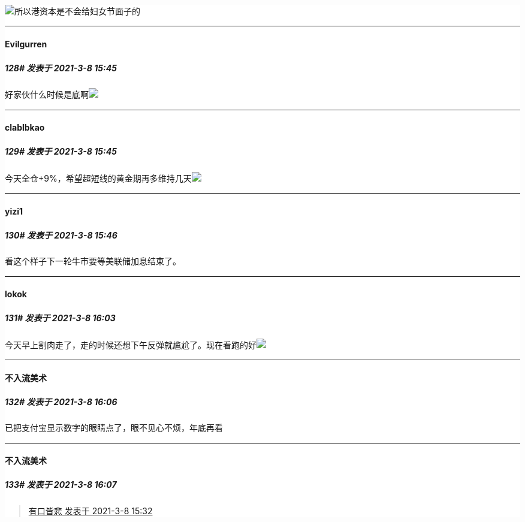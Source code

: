 
<img src="https://static.saraba1st.com/image/smiley/face2017/037.png" referrerpolicy="no-referrer">所以港资本是不会给妇女节面子的


*****

####  Evilgurren  
##### 128#       发表于 2021-3-8 15:45


好家伙什么时候是底啊<img src="https://static.saraba1st.com/image/smiley/face2017/067.png" referrerpolicy="no-referrer">


*****

####  clablbkao  
##### 129#       发表于 2021-3-8 15:45


今天全仓+9%，希望超短线的黄金期再多维持几天<img src="https://static.saraba1st.com/image/smiley/face2017/031.png" referrerpolicy="no-referrer">


*****

####  yizi1  
##### 130#       发表于 2021-3-8 15:46


看这个样子下一轮牛市要等美联储加息结束了。


*****

####  lokok  
##### 131#       发表于 2021-3-8 16:03


今天早上割肉走了，走的时候还想下午反弹就尴尬了。现在看跑的好<img src="https://static.saraba1st.com/image/smiley/face2017/143.png" referrerpolicy="no-referrer">


*****

####  不入流美术  
##### 132#       发表于 2021-3-8 16:06


已把支付宝显示数字的眼睛点了，眼不见心不烦，年底再看


*****

####  不入流美术  
##### 133#       发表于 2021-3-8 16:07


<blockquote><a href="httphttps://bbs.saraba1st.com/2b/forum.php?mod=redirect&amp;goto=findpost&amp;pid=50552353&amp;ptid=1991122" target="_blank">有口皆悲 发表于 2021-3-8 15:32</a>
